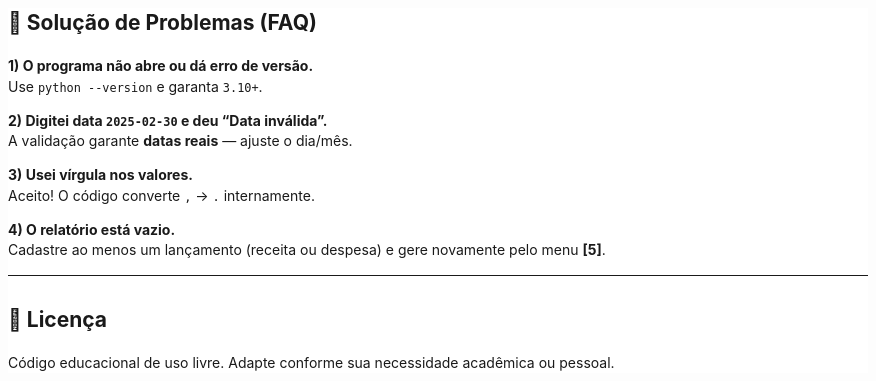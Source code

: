 
## 🧯 Solução de Problemas (FAQ)

**1) O programa não abre ou dá erro de versão.**  
Use `python --version` e garanta `3.10+`.

**2) Digitei data `2025-02-30` e deu “Data inválida”.**  
A validação garante **datas reais** — ajuste o dia/mês.

**3) Usei vírgula nos valores.**  
Aceito! O código converte `,` → `.` internamente.

**4) O relatório está vazio.**  
Cadastre ao menos um lançamento (receita ou despesa) e gere novamente pelo menu **[5]**.

---

## 📜 Licença

Código educacional de uso livre. Adapte conforme sua necessidade acadêmica ou pessoal.
